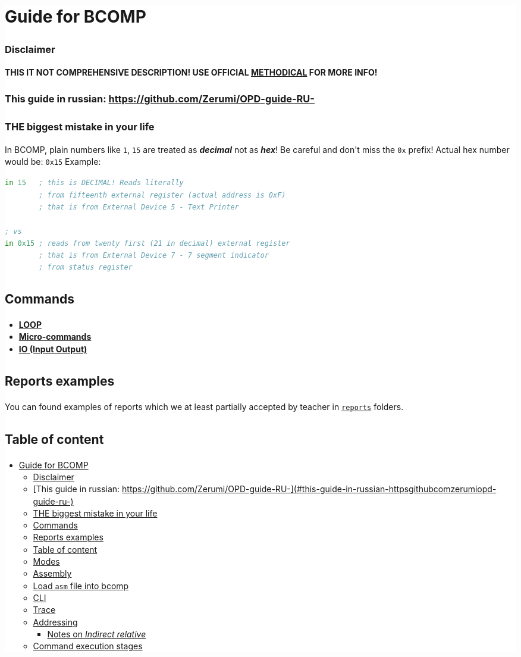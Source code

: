 # Guide for BCOMP

### Disclaimer
**THIS IT NOT COMPREHENSIVE DESCRIPTION! USE OFFICIAL [METHODICAL](https://se.ifmo.ru/documents/10180/38002/Методические+указания+к+выполнению+лабораторных+работ+и+рубежного+контроля+БЭВМ+2019+bcomp-ng.pdf/d5a1be02-ad3f-4c43-8032-a2a04d6db12e) FOR MORE INFO!**

### This guide in russian: https://github.com/Zerumi/OPD-guide-RU-

### THE biggest mistake in your life
In BCOMP, plain numbers like `1`, `15` are treated as ***decimal*** not as ***hex***!
Be careful and don't miss the `0x` prefix! Actual hex number would be: `0x15`
Example: 
```asm
in 15   ; this is DECIMAL! Reads literally 
        ; from fifteenth external register (actual address is 0xF)
        ; that is from External Device 5 - Text Printer

; vs
in 0x15 ; reads from twenty first (21 in decimal) external register
        ; that is from External Device 7 - 7 segment indicator
        ; from status register

```

## Commands
- **[LOOP](loop.md)**
- **[Micro-commands](microcode.md)**
- **[IO (Input Output)](io.md)**

## Reports examples
 You can found examples of reports which we at least partially accepted by teacher in [`reports`](/reports/) folders.

## Table of content
- [Guide for BCOMP](#guide-for-bcomp)
    - [Disclaimer](#disclaimer)
    - [This guide in russian: https://github.com/Zerumi/OPD-guide-RU-](#this-guide-in-russian-httpsgithubcomzerumiopd-guide-ru-)
    - [THE biggest mistake in your life](#the-biggest-mistake-in-your-life)
  - [Commands](#commands)
  - [Reports examples](#reports-examples)
  - [Table of content](#table-of-content)
  - [Modes](#modes)
  - [Assembly](#assembly)
  - [Load `asm` file into bcomp](#load-asm-file-into-bcomp)
  - [CLI](#cli)
  - [Trace](#trace)
  - [Addressing](#addressing)
    - [Notes on *Indirect relative*](#notes-on-indirect-relative)
  - [Command execution stages](#command-execution-stages)
